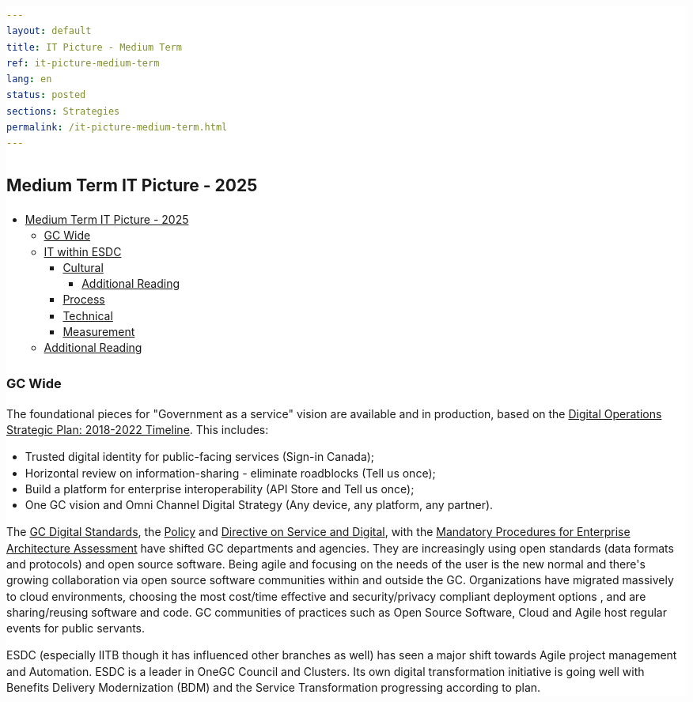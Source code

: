 ```yaml
---
layout: default
title: IT Picture - Medium Term
ref: it-picture-medium-term
lang: en
status: posted
sections: Strategies
permalink: /it-picture-medium-term.html
---
```


## Medium Term IT Picture - 2025

- [Medium Term IT Picture - 2025](#medium-term-it-picture---2025)
  - [GC Wide](#gc-wide)
  - [IT within ESDC](#it-within-esdc)
    - [Cultural](#cultural)
      - [Additional Reading](#additional-reading)
    - [Process](#process)
    - [Technical](#technical)
    - [Measurement](#measurement)
  - [Additional Reading](#additional-reading-1)

### GC Wide

The foundational pieces for "Government as a service" vision are available and in production, based on the [Digital Operations Strategic Plan: 2018-2022 Timeline](https://www.canada.ca/en/government/system/digital-government/digital-operations-strategic-plan-2018-2022.html#ToC15). This includes:

- Trusted digital identity for public-facing services (Sign-in Canada);
- Horizontal review on information-sharing - eliminate roadblocks (Tell us once);
- Build a platform for enterprise interoperability (API Store and Tell us once);
- One GC vision and Omni Channel Digital Strategy (Any device, any platform, any partner).

The [GC Digital Standards](https://www.canada.ca/en/government/system/digital-government/government-canada-digital-standards.html), the [Policy](https://www.tbs-sct.gc.ca/pol/doc-eng.aspx?id=32603) and [Directive on Service and Digital](https://www.tbs-sct.gc.ca/pol/doc-eng.aspx?id=32601), with the [Mandatory Procedures for Enterprise Architecture Assessment](https://www.tbs-sct.gc.ca/pol/doc-eng.aspx?id=32602) have shifted GC departments and agencies.
They are increasingly using open standards (data formats and protocols) and open source software.
Being agile and focusing on the needs of the user is the new normal and there's growing collaboration via open source software communities within and outside the GC.
Organizations have migrated massively to cloud environments, choosing the most cost/time effective and security/privacy compliant deployment options , and are sharing/reusing software and code.
GC communities of practices such as Open Source Software, Cloud and Agile host regular events for public servants.

ESDC (especially IITB though it has influenced other branches as well) has seen a major shift towards Agile project management and Automation.
ESDC is a leader in OneGC Council and Clusters.
Its own digital transformation initiative is going well with Benefits Delivery Modernization (BDM) and the Service Transformation progressing according to plan.
